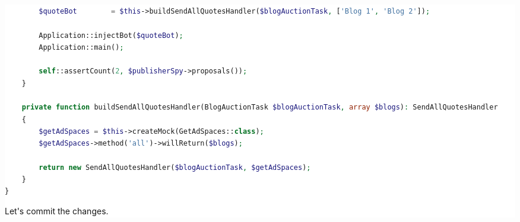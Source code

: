 ```php
		$quoteBot        = $this->buildSendAllQuotesHandler($blogAuctionTask, ['Blog 1', 'Blog 2']);

		Application::injectBot($quoteBot);
		Application::main();

		self::assertCount(2, $publisherSpy->proposals());
	}

	private function buildSendAllQuotesHandler(BlogAuctionTask $blogAuctionTask, array $blogs): SendAllQuotesHandler
	{
		$getAdSpaces = $this->createMock(GetAdSpaces::class);
		$getAdSpaces->method('all')->willReturn($blogs);

		return new SendAllQuotesHandler($blogAuctionTask, $getAdSpaces);
	}
}
```

Let's commit the changes.
